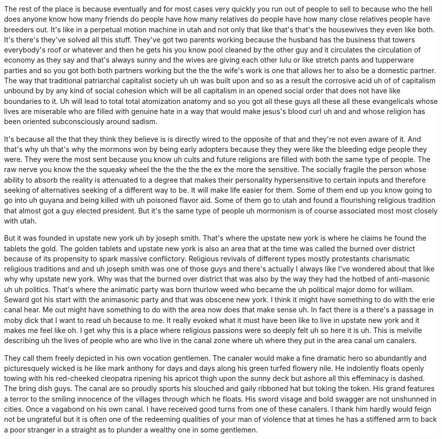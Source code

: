 The rest of the place is because eventually and for most cases very quickly you run out of people to sell to because who the hell does anyone know how many friends do people have how many relatives do people have how many close relatives people have breeders out. It's like in a perpetual motion machine in utah and not only that like that's that's the housewives they even like both. It's there's they've solved all this stuff. They've got two parents working because the husband has the business that towers everybody's roof or whatever and then he gets his you know pool cleaned by the other guy and it circulates the circulation of economy as they say and that's always sunny and the wives are giving each other lulu or like stretch pants and tupperware parties and so you got both both partners working but the the the wife's work is one that allows her to also be a domestic partner. The way that traditional patriarchal capitalist society uh uh was built upon and so as a result the corrosive acid uh of of capitalism unbound by by any kind of social cohesion which will be all capitalism in an opened social order that does not have like boundaries to it. Uh will lead to total total atomization anatomy and so you got all these guys all these all these evangelicals whose lives are miserable who are filled with genuine hate in a way that would make jesus's blood curl uh and and whose religion has been oriented subconsciously around sadism.


It's because all the  that they think they believe is is directly wired to the opposite of that and they're not even aware of it. And that's why uh that's why the mormons won by being early adopters because they they were like the bleeding edge people they were. They were the most sent because you know uh cults and future religions are filled with both the same type of people. The raw nerve you know the the squeaky wheel the the the the the ex the more the sensitive. The socially fragile the person whose ability to absorb the reality is attenuated to a degree that makes their personality hypersensitive to certain inputs and therefore seeking of alternatives seeking of a different way to be. It will make life easier for them. Some of them end up you know going to go into uh guyana and being killed with uh poisoned flavor aid. Some of them go to utah and found a flourishing religious tradition that almost got a guy elected president. But it's the same type of people uh mormonism is of course associated most most closely with utah.

But it was founded in upstate new york uh by joseph smith. That's where the upstate new york is where he claims he found the tablets the gold. The golden tablets and upstate new york is also an area that at the time was called the burned over district because of its propensity to spark massive conflictory. Religious revivals of different types mostly protestants charismatic religious traditions and and uh joseph smith was one of those guys and there's actually I always like I've wondered about that like why why upstate new york. Why was that the burned over district that was also by the way they had the hotbed of anti-masonic uh uh politics. That's where the animatic party was born thurlow weed who became the uh political major domo for william. Seward got his start with the animasonic party and that was obscene new york. I think it might have something to do with the erie canal hear. Me out might have something to do with the area now does that make sense uh. In fact there is a there's a passage in moby dick that I want to read uh because to me. It really evoked what it must have been like to live in upstate new york and it makes me feel like oh. I get why this is a place where religious passions were so deeply felt uh so here it is uh. This is melville describing uh the lives of people who are who live in the canal zone where uh where they put in the area canal um canalers.

They call them freely depicted in his own vocation gentlemen. The canaler would make a fine dramatic hero so abundantly and picturesquely wicked is he like mark anthony for days and days along his green turfed flowery nile. He indolently floats openly towing with his red-cheeked cleopatra ripening his apricot thigh upon the sunny deck but ashore all this effeminacy is dashed. The bring dish guys. The canal are so proudly sports his slouched and gaily ribboned hat but toking the token. His grand features a terror to the smiling innocence of the villages through which he floats. His sword visage and bold swagger are not unshunned in cities. Once a vagabond on his own canal. I have received good turns from one of these canalers. I thank him hardly would feign not be ungrateful but it is often one of the redeeming qualities of your man of violence that at times he has a stiffened arm to back a poor stranger in a straight as to plunder a wealthy one in some gentlemen.
